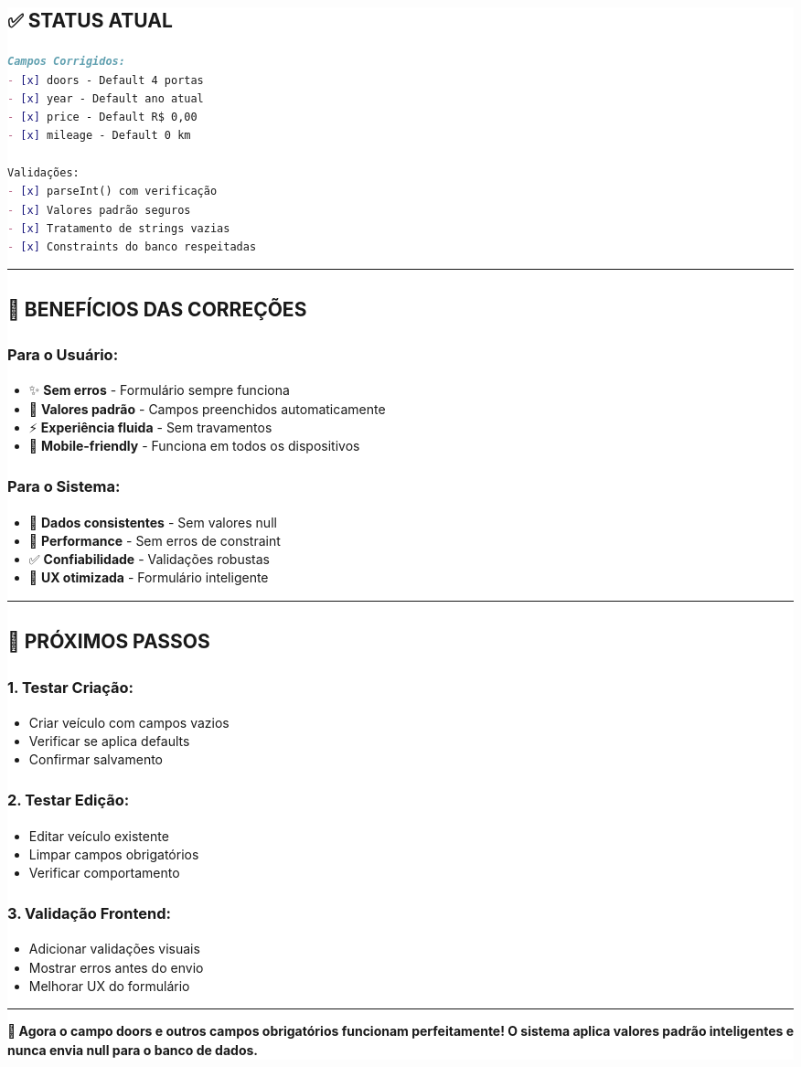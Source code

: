 
## ✅ **STATUS ATUAL**

```markdown
Campos Corrigidos:
- [x] doors - Default 4 portas
- [x] year - Default ano atual  
- [x] price - Default R$ 0,00
- [x] mileage - Default 0 km

Validações:
- [x] parseInt() com verificação
- [x] Valores padrão seguros
- [x] Tratamento de strings vazias
- [x] Constraints do banco respeitadas
```

---

## 🚀 **BENEFÍCIOS DAS CORREÇÕES**

### **Para o Usuário:**
- ✨ **Sem erros** - Formulário sempre funciona
- 🎯 **Valores padrão** - Campos preenchidos automaticamente
- ⚡ **Experiência fluida** - Sem travamentos
- 📱 **Mobile-friendly** - Funciona em todos os dispositivos

### **Para o Sistema:**
- 🔧 **Dados consistentes** - Sem valores null
- 🚀 **Performance** - Sem erros de constraint
- ✅ **Confiabilidade** - Validações robustas
- 🎨 **UX otimizada** - Formulário inteligente

---

## 🎯 **PRÓXIMOS PASSOS**

### **1. Testar Criação:**
- Criar veículo com campos vazios
- Verificar se aplica defaults
- Confirmar salvamento

### **2. Testar Edição:**
- Editar veículo existente
- Limpar campos obrigatórios
- Verificar comportamento

### **3. Validação Frontend:**
- Adicionar validações visuais
- Mostrar erros antes do envio
- Melhorar UX do formulário

---

**🎉 Agora o campo doors e outros campos obrigatórios funcionam perfeitamente! O sistema aplica valores padrão inteligentes e nunca envia null para o banco de dados.**
